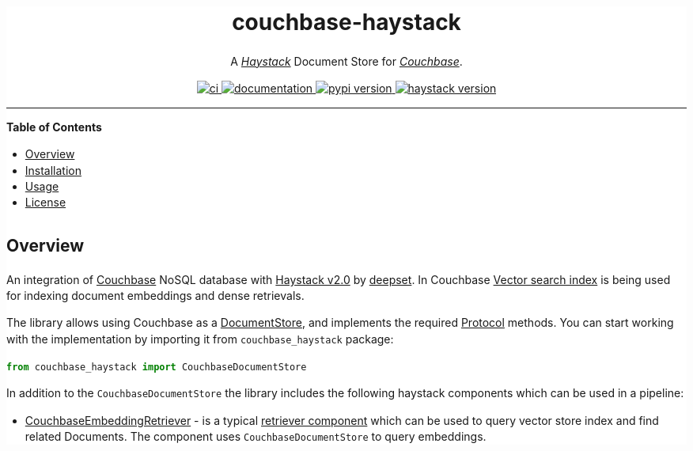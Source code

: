 <h1 align="center">couchbase-haystack</h1>

<p align="center">A <a href="https://docs.haystack.deepset.ai/docs/document_store"><i>Haystack</i></a> Document Store for <a href="https://www.couchbase.com"><i>Couchbase</i></a>.</p>

<p align="center">
  <a href="https://github.com/Couchbase-Ecosystem/couchbase-haystack/actions?query=workflow%3Aci">
    <img alt="ci" src="https://github.com/Couchbase-Ecosystem/couchbase-haystack/actions/workflows/ci.yml/badge.svg" />
  </a>
  <a href="https://couchbase-ecosystem.github.io/couchbase-haystack/">
    <img alt="documentation" src="https://img.shields.io/badge/docs-mkdocs%20material-blue.svg?style=flat" />
  </a>
  <a href="https://pypi.org/project/couchbase-haystack/">
    <img alt="pypi version" src="https://img.shields.io/pypi/v/couchbase-haystack.svg" />
  </a>
  <a href="https://pypi.org/project/haystack-ai/">
    <img alt="haystack version" src="https://img.shields.io/pypi/v/haystack-ai.svg?label=haystack" />
  </a>
</p>

----

**Table of Contents**

- [Overview](#overview)
- [Installation](#installation)
- [Usage](#usage)
- [License](#license)

## Overview

An integration of [Couchbase](https://www.couchbase.com) NoSQL database with [Haystack v2.0](https://docs.haystack.deepset.ai/v2.0/docs/intro)
by [deepset](https://www.deepset.ai). In Couchbase [Vector search index](https://docs.couchbase.com/server/current/vector-search/vector-search.html)
is being used for indexing document embeddings and dense retrievals.

The library allows using Couchbase as a [DocumentStore](https://docs.haystack.deepset.ai/v2.0/docs/document-store), and implements the required [Protocol](https://docs.haystack.deepset.ai/v2.0/docs/document-store#documentstore-protocol) methods. You can start working with the implementation by importing it from `couchbase_haystack` package:

```python
from couchbase_haystack import CouchbaseDocumentStore
```

In addition to the `CouchbaseDocumentStore` the library includes the following haystack components which can be used in a pipeline:

- [CouchbaseEmbeddingRetriever]() - is a typical [retriever component](https://docs.haystack.deepset.ai/v2.0/docs/retrievers) which can be used to query vector store index and find related Documents. The component uses `CouchbaseDocumentStore` to query embeddings.
